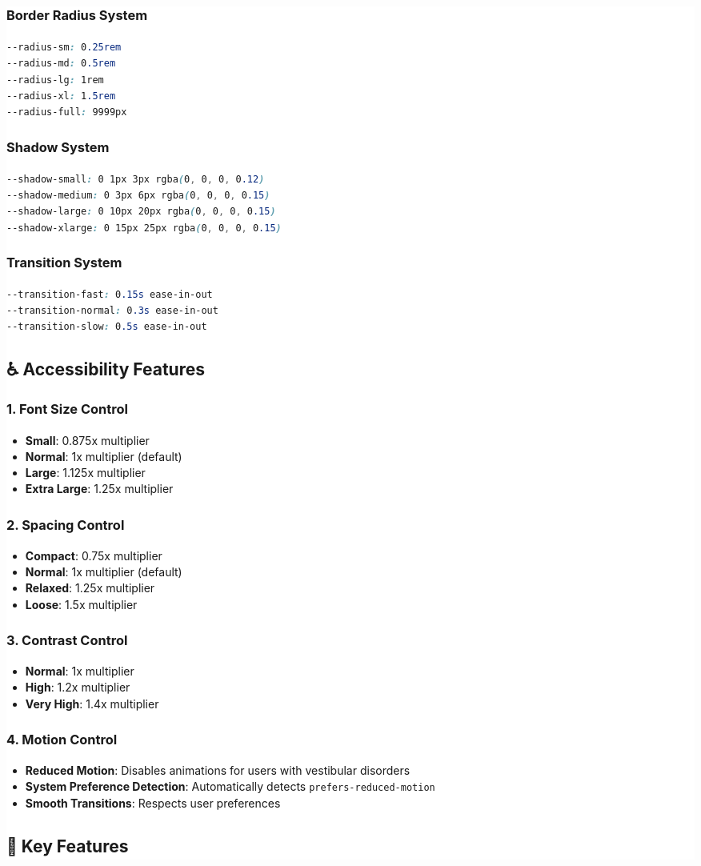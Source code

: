 ### Border Radius System
```css
--radius-sm: 0.25rem
--radius-md: 0.5rem
--radius-lg: 1rem
--radius-xl: 1.5rem
--radius-full: 9999px
```

### Shadow System
```css
--shadow-small: 0 1px 3px rgba(0, 0, 0, 0.12)
--shadow-medium: 0 3px 6px rgba(0, 0, 0, 0.15)
--shadow-large: 0 10px 20px rgba(0, 0, 0, 0.15)
--shadow-xlarge: 0 15px 25px rgba(0, 0, 0, 0.15)
```

### Transition System
```css
--transition-fast: 0.15s ease-in-out
--transition-normal: 0.3s ease-in-out
--transition-slow: 0.5s ease-in-out
```

## ♿ Accessibility Features

### 1. **Font Size Control**
- **Small**: 0.875x multiplier
- **Normal**: 1x multiplier (default)
- **Large**: 1.125x multiplier
- **Extra Large**: 1.25x multiplier

### 2. **Spacing Control**
- **Compact**: 0.75x multiplier
- **Normal**: 1x multiplier (default)
- **Relaxed**: 1.25x multiplier
- **Loose**: 1.5x multiplier

### 3. **Contrast Control**
- **Normal**: 1x multiplier
- **High**: 1.2x multiplier
- **Very High**: 1.4x multiplier

### 4. **Motion Control**
- **Reduced Motion**: Disables animations for users with vestibular disorders
- **System Preference Detection**: Automatically detects `prefers-reduced-motion`
- **Smooth Transitions**: Respects user preferences

## 🎯 Key Features
